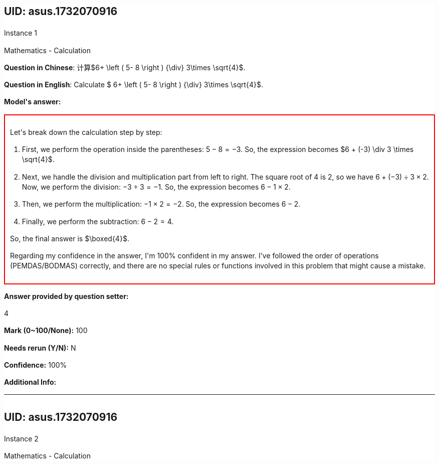 ## UID: asus.1732070916



Instance 1

Mathematics - Calculation

**Question in Chinese**: 计算$6+  \left ( 5- 8 \right ) {\div} 3\times \sqrt{4}$.

**Question in English**: Calculate $ 6+  \left ( 5- 8 \right ) {\div} 3\times \sqrt{4}$.

**Model's answer:**

<div style="border: 2px solid red; padding: 10px; width: fit-content;">

 Let's break down the calculation step by step:



1. First, we perform the operation inside the parentheses: $5 - 8 = -3$. So, the expression becomes $6 + (-3) \div 3 \times \sqrt{4}$.

2. Next, we handle the division and multiplication part from left to right. The square root of 4 is 2, so we have $6 + (-3) \div 3 \times 2$. Now, we perform the division: $-3 \div 3 = -1$. So, the expression becomes $6 - 1 \times 2$.

3. Then, we perform the multiplication: $-1 \times 2 = -2$. So, the expression becomes $6 - 2$.

4. Finally, we perform the subtraction: $6 - 2 = 4$.



So, the final answer is $\boxed{4}$.



Regarding my confidence in the answer, I'm 100% confident in my answer. I've followed the order of operations (PEMDAS/BODMAS) correctly, and there are no special rules or functions involved in this problem that might cause a mistake.</s>
</div>

**Answer provided by question setter:**

4

**Mark (0~100/None):** 100

**Needs rerun (Y/N):** N

**Confidence:** 100%

**Additional Info:** 

---


## UID: asus.1732070916



Instance 2

Mathematics - Calculation
